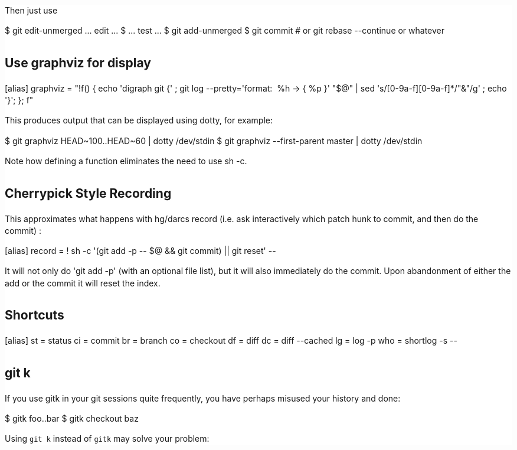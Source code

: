 Then just use

$ git edit-unmerged
... edit ...
$ ... test ...
$ git add-unmerged
$ git commit  # or git rebase --continue or whatever

## Use graphviz for display

[alias]
        graphviz = "!f() { echo 'digraph git {' ; git log --pretty='format:  %h -> { %p }' \"$@\" | sed 's/[0-9a-f][0-9a-f]*/\"&\"/g' ; echo '}'; }; f"

This produces output that can be displayed using dotty, for example:

$ git graphviz HEAD~100..HEAD~60 | dotty /dev/stdin
$ git graphviz --first-parent master | dotty /dev/stdin

Note how defining a function eliminates the need to use sh -c.

## Cherrypick Style Recording

This approximates what happens with hg/darcs record (i.e. ask interactively which patch hunk to commit, and then do the commit) :

[alias]
  record = ! sh -c '(git add -p -- $@ && git commit) || git reset' --

It will not only do 'git add -p' (with an optional file list), but it will also immediately do the commit. Upon abandonment of either the add or the commit it will reset the index.

## Shortcuts

[alias]
    st = status
    ci = commit
    br = branch
    co = checkout
    df = diff
    dc = diff --cached
    lg = log -p
    who = shortlog -s --

## git k

If you use gitk in your git sessions quite frequently, you have perhaps misused your history and done:

$ gitk foo..bar
$ gitk checkout baz

Using `git k` instead of `gitk` may solve your problem:
